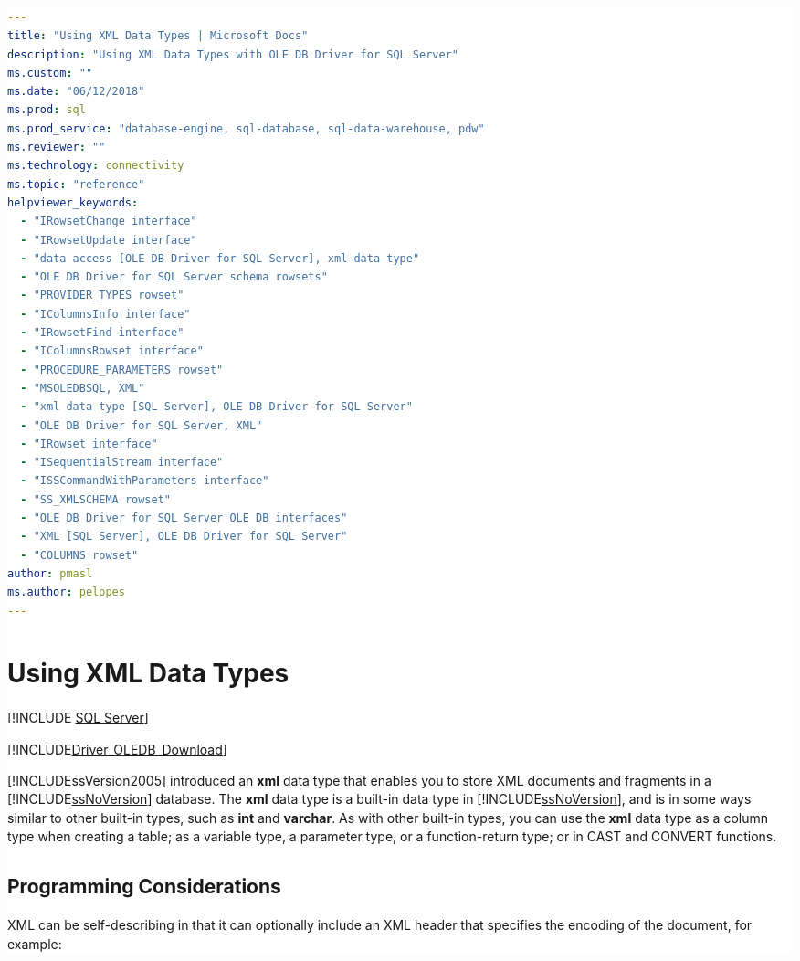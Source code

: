 ```yaml
---
title: "Using XML Data Types | Microsoft Docs"
description: "Using XML Data Types with OLE DB Driver for SQL Server"
ms.custom: ""
ms.date: "06/12/2018"
ms.prod: sql
ms.prod_service: "database-engine, sql-database, sql-data-warehouse, pdw"
ms.reviewer: ""
ms.technology: connectivity
ms.topic: "reference"
helpviewer_keywords: 
  - "IRowsetChange interface"
  - "IRowsetUpdate interface"
  - "data access [OLE DB Driver for SQL Server], xml data type"
  - "OLE DB Driver for SQL Server schema rowsets"
  - "PROVIDER_TYPES rowset"
  - "IColumnsInfo interface"
  - "IRowsetFind interface"
  - "IColumnsRowset interface"
  - "PROCEDURE_PARAMETERS rowset"
  - "MSOLEDBSQL, XML"
  - "xml data type [SQL Server], OLE DB Driver for SQL Server"
  - "OLE DB Driver for SQL Server, XML"
  - "IRowset interface"
  - "ISequentialStream interface"
  - "ISSCommandWithParameters interface"
  - "SS_XMLSCHEMA rowset"
  - "OLE DB Driver for SQL Server OLE DB interfaces"
  - "XML [SQL Server], OLE DB Driver for SQL Server"
  - "COLUMNS rowset"
author: pmasl
ms.author: pelopes
---
```

# Using XML Data Types
[!INCLUDE [SQL Server](../../../includes/applies-to-version/sql-asdb-asdbmi-asa-pdw.md)]

[!INCLUDE[Driver_OLEDB_Download](../../../includes/driver_oledb_download.md)]

  [!INCLUDE[ssVersion2005](../../../includes/ssversion2005-md.md)] introduced an **xml** data type that enables you to store XML documents and fragments in a [!INCLUDE[ssNoVersion](../../../includes/ssnoversion-md.md)] database. The **xml** data type is a built-in data type in [!INCLUDE[ssNoVersion](../../../includes/ssnoversion-md.md)], and is in some ways similar to other built-in types, such as **int** and **varchar**. As with other built-in types, you can use the **xml** data type as a column type when creating a table; as a variable type, a parameter type, or a function-return type; or in CAST and CONVERT functions.  
  
## Programming Considerations  
 XML can be self-describing in that it can optionally include an XML header that specifies the encoding of the document, for example:  
  